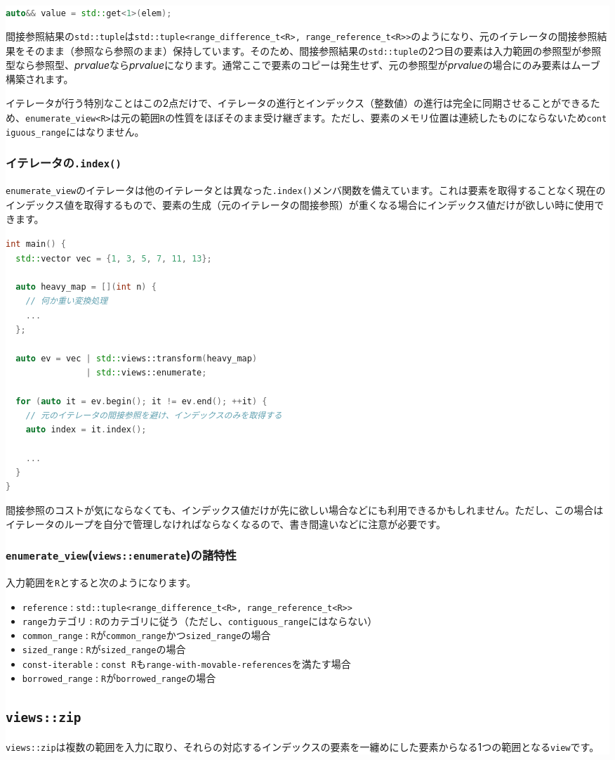 ```cpp
auto&& value = std::get<1>(elem);
```

間接参照結果の`std::tuple`は`std::tuple<range_difference_t<R>, range_reference_t<R>>`のようになり、元のイテレータの間接参照結果をそのまま（参照なら参照のまま）保持しています。そのため、間接参照結果の`std::tuple`の2つ目の要素は入力範囲の参照型が参照型なら参照型、*prvalue*なら*prvalue*になります。通常ここで要素のコピーは発生せず、元の参照型が*prvalue*の場合にのみ要素はムーブ構築されます。

イテレータが行う特別なことはこの2点だけで、イテレータの進行とインデックス（整数値）の進行は完全に同期させることができるため、`enumerate_view<R>`は元の範囲`R`の性質をほぼそのまま受け継ぎます。ただし、要素のメモリ位置は連続したものにならないため`contiguous_range`にはなりません。 

### イテレータの`.index()`

`enumerate_view`のイテレータは他のイテレータとは異なった`.index()`メンバ関数を備えています。これは要素を取得することなく現在のインデックス値を取得するもので、要素の生成（元のイテレータの間接参照）が重くなる場合にインデックス値だけが欲しい時に使用できます。

```cpp
int main() {
  std::vector vec = {1, 3, 5, 7, 11, 13};

  auto heavy_map = [](int n) {
    // 何か重い変換処理
    ...
  };

  auto ev = vec | std::views::transform(heavy_map)
                | std::views::enumerate;

  for (auto it = ev.begin(); it != ev.end(); ++it) {
    // 元のイテレータの間接参照を避け、インデックスのみを取得する
    auto index = it.index();

    ...
  }
}
```

間接参照のコストが気にならなくても、インデックス値だけが先に欲しい場合などにも利用できるかもしれません。ただし、この場合はイテレータのループを自分で管理しなければならなくなるので、書き間違いなどに注意が必要です。

### `enumerate_view`(`views::enumerate`)の諸特性

入力範囲を`R`とすると次のようになります。

- `reference` : `std::tuple<range_difference_t<R>, range_reference_t<R>>`
- `range`カテゴリ : `R`のカテゴリに従う（ただし、`contiguous_range`にはならない）
- `common_range` : `R`が`common_range`かつ`sized_range`の場合
- `sized_range` : `R`が`sized_range`の場合
- `const-iterable` : `const R`も`range-with-movable-references`を満たす場合
- `borrowed_range` : `R`が`borrowed_range`の場合

## `views::zip`

`views::zip`は複数の範囲を入力に取り、それらの対応するインデックスの要素を一纏めにした要素からなる1つの範囲となる`view`です。
